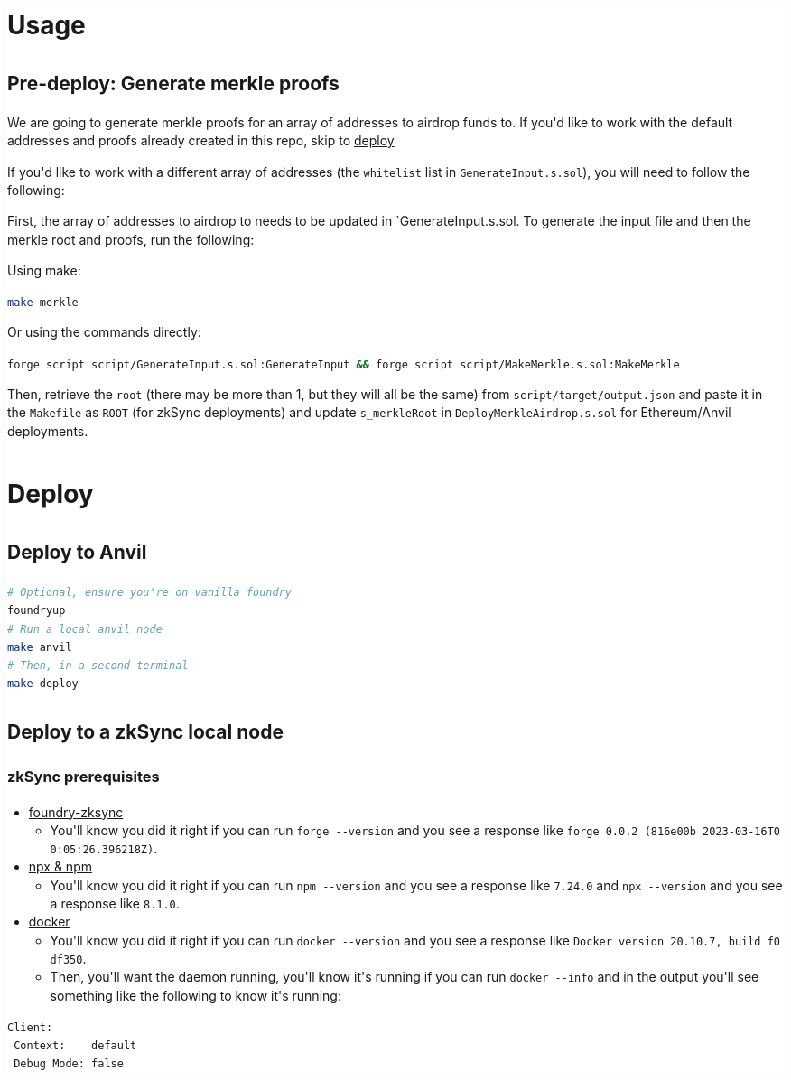 # Usage

## Pre-deploy: Generate merkle proofs

We are going to generate merkle proofs for an array of addresses to airdrop funds to. If you'd like to work with the default addresses and proofs already created in this repo, skip to [deploy](#deploy)

If you'd like to work with a different array of addresses (the `whitelist` list in `GenerateInput.s.sol`), you will need to follow the following:

First, the array of addresses to airdrop to needs to be updated in `GenerateInput.s.sol. To generate the input file and then the merkle root and proofs, run the following:

Using make:

```bash
make merkle
```

Or using the commands directly:

```bash
forge script script/GenerateInput.s.sol:GenerateInput && forge script script/MakeMerkle.s.sol:MakeMerkle
```

Then, retrieve the `root` (there may be more than 1, but they will all be the same) from `script/target/output.json` and paste it in the `Makefile` as `ROOT` (for zkSync deployments) and update `s_merkleRoot` in `DeployMerkleAirdrop.s.sol` for Ethereum/Anvil deployments.

# Deploy 

## Deploy to Anvil

```bash
# Optional, ensure you're on vanilla foundry
foundryup
# Run a local anvil node
make anvil
# Then, in a second terminal
make deploy
```

## Deploy to a zkSync local node

### zkSync prerequisites

- [foundry-zksync](https://github.com/matter-labs/foundry-zksync)
  - You'll know you did it right if you can run `forge --version` and you see a response like `forge 0.0.2 (816e00b 2023-03-16T00:05:26.396218Z)`. 
- [npx & npm](https://docs.npmjs.com/cli/v10/commands/npm-install)
  - You'll know you did it right if you can run `npm --version` and you see a response like `7.24.0` and `npx --version` and you see a response like `8.1.0`.
- [docker](https://docs.docker.com/engine/install/)
  - You'll know you did it right if you can run `docker --version` and you see a response like `Docker version 20.10.7, build f0df350`.
  - Then, you'll want the daemon running, you'll know it's running if you can run `docker --info` and in the output you'll see something like the following to know it's running:
```bash
Client:
 Context:    default
 Debug Mode: false
```
